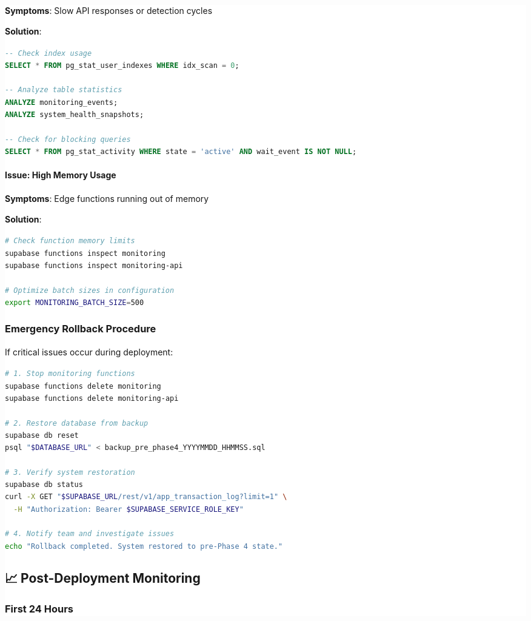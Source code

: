 **Symptoms**: Slow API responses or detection cycles

**Solution**:
```sql
-- Check index usage
SELECT * FROM pg_stat_user_indexes WHERE idx_scan = 0;

-- Analyze table statistics
ANALYZE monitoring_events;
ANALYZE system_health_snapshots;

-- Check for blocking queries
SELECT * FROM pg_stat_activity WHERE state = 'active' AND wait_event IS NOT NULL;
```

#### Issue: High Memory Usage

**Symptoms**: Edge functions running out of memory

**Solution**:
```bash
# Check function memory limits
supabase functions inspect monitoring
supabase functions inspect monitoring-api

# Optimize batch sizes in configuration
export MONITORING_BATCH_SIZE=500
```

### Emergency Rollback Procedure

If critical issues occur during deployment:

```bash
# 1. Stop monitoring functions
supabase functions delete monitoring
supabase functions delete monitoring-api

# 2. Restore database from backup
supabase db reset
psql "$DATABASE_URL" < backup_pre_phase4_YYYYMMDD_HHMMSS.sql

# 3. Verify system restoration
supabase db status
curl -X GET "$SUPABASE_URL/rest/v1/app_transaction_log?limit=1" \
  -H "Authorization: Bearer $SUPABASE_SERVICE_ROLE_KEY"

# 4. Notify team and investigate issues
echo "Rollback completed. System restored to pre-Phase 4 state."
```

## 📈 Post-Deployment Monitoring

### First 24 Hours
